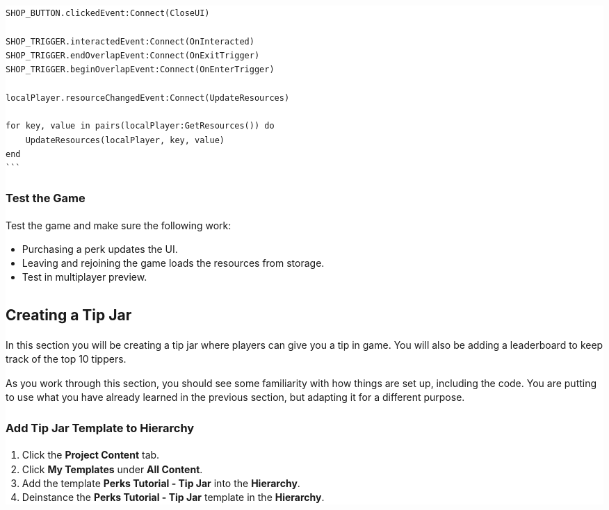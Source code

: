     SHOP_BUTTON.clickedEvent:Connect(CloseUI)

    SHOP_TRIGGER.interactedEvent:Connect(OnInteracted)
    SHOP_TRIGGER.endOverlapEvent:Connect(OnExitTrigger)
    SHOP_TRIGGER.beginOverlapEvent:Connect(OnEnterTrigger)

    localPlayer.resourceChangedEvent:Connect(UpdateResources)

    for key, value in pairs(localPlayer:GetResources()) do
        UpdateResources(localPlayer, key, value)
    end
    ```

### Test the Game

Test the game and make sure the following work:

- Purchasing a perk updates the UI.
- Leaving and rejoining the game loads the resources from storage.
- Test in multiplayer preview.

<div class="mt-video" style="width:100%">
    <video autoplay muted playsinline controls loop class="center" style="width:100%">
        <source src="/img/PerksTutorial/resource_shop_final.mp4" type="video/mp4" />
    </video>
</div>

## Creating a Tip Jar

In this section you will be creating a tip jar where players can give you a tip in game. You will also be adding a leaderboard to keep track of the top 10 tippers.

As you work through this section, you should see some familiarity with how things are set up, including the code. You are putting to use what you have already learned in the previous section, but adapting it for a different purpose.

<div class="mt-video" style="width:100%">
    <video autoplay muted playsinline controls loop class="center" style="width:100%">
        <source src="/img/PerksTutorial/tip_jar_preview.mp4" type="video/mp4" />
    </video>
</div>

### Add Tip Jar Template to Hierarchy

1. Click the **Project Content** tab.
2. Click **My Templates** under **All Content**.
3. Add the template **Perks Tutorial - Tip Jar** into the **Hierarchy**.
4. Deinstance the **Perks Tutorial - Tip Jar** template in the **Hierarchy**.
